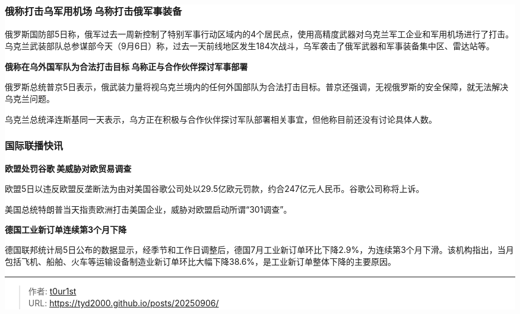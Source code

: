 ### 俄称打击乌军用机场 乌称打击俄军事装备

俄罗斯国防部5日称，俄军过去一周新控制了特别军事行动区域内的4个居民点，使用高精度武器对乌克兰军工企业和军用机场进行了打击。乌克兰武装部队总参谋部今天（9月6日）称，过去一天前线地区发生184次战斗，乌军袭击了俄军武器和军事装备集中区、雷达站等。

**俄称在乌外国军队为合法打击目标 乌称正与合作伙伴探讨军事部署**

俄罗斯总统普京5日表示，俄武装力量将视乌克兰境内的任何外国部队为合法打击目标。普京还强调，无视俄罗斯的安全保障，就无法解决乌克兰问题。

乌克兰总统泽连斯基同一天表示，乌方正在积极与合作伙伴探讨军队部署相关事宜，但他称目前还没有讨论具体人数。

<iframe
    width="100%"
    height="450"
    src="https://content-static.cctvnews.cctv.com/snow-book/video.html?item_id=12462321810745886501&track_id=0BE695E2-F9A0-4F58-A7DB-3051DCFDA759_778997332306"
></iframe>

### 国际联播快讯

**欧盟处罚谷歌 美威胁对欧贸易调查**

欧盟5日以违反欧盟反垄断法为由对美国谷歌公司处以29.5亿欧元罚款，约合247亿元人民币。谷歌公司称将上诉。

美国总统特朗普当天指责欧洲打击美国企业，威胁对欧盟启动所谓“301调查”。

**德国工业新订单连续第3个月下降**

德国联邦统计局5日公布的数据显示，经季节和工作日调整后，德国7月工业新订单环比下降2.9%，为连续第3个月下滑。该机构指出，当月包括飞机、船舶、火车等运输设备制造业新订单环比大幅下降38.6%，是工业新订单整体下降的主要原因。

<iframe
    width="100%"
    height="450"
    src="https://content-static.cctvnews.cctv.com/snow-book/video.html?item_id=540785360375907819&track_id=6A21D61D-8408-43A2-A6BE-0A7B942D8788_778997338753"
></iframe>


---

> 作者: [t0ur1st](https://github.com/tyd2000)  
> URL: https://tyd2000.github.io/posts/20250906/  

